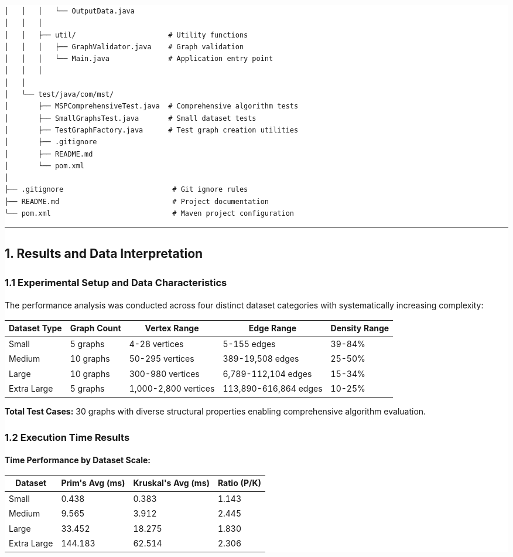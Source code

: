 ```
│   │   │   └── OutputData.java
│   │   │
│   │   ├── util/                      # Utility functions
│   │   │   ├── GraphValidator.java    # Graph validation
│   │   │   └── Main.java              # Application entry point
│   │   │
│   │
│   └── test/java/com/mst/
│       ├── MSPComprehensiveTest.java  # Comprehensive algorithm tests
│       ├── SmallGraphsTest.java       # Small dataset tests
│       ├── TestGraphFactory.java      # Test graph creation utilities
│       ├── .gitignore
│       ├── README.md
│       └── pom.xml
│
├── .gitignore                          # Git ignore rules
├── README.md                           # Project documentation
└── pom.xml                             # Maven project configuration
```

---

## 1. Results and Data Interpretation

### 1.1 Experimental Setup and Data Characteristics

The performance analysis was conducted across four distinct dataset categories with systematically increasing complexity:

| Dataset Type | Graph Count | Vertex Range | Edge Range | Density Range |
|---|---|---|---|---|
| Small | 5 graphs | 4-28 vertices | 5-155 edges | 39-84% |
| Medium | 10 graphs | 50-295 vertices | 389-19,508 edges | 25-50% |
| Large | 10 graphs | 300-980 vertices | 6,789-112,104 edges | 15-34% |
| Extra Large | 5 graphs | 1,000-2,800 vertices | 113,890-616,864 edges | 10-25% |

**Total Test Cases:** 30 graphs with diverse structural properties enabling comprehensive algorithm evaluation.

### 1.2 Execution Time Results

**Time Performance by Dataset Scale:**

| Dataset | Prim's Avg (ms) | Kruskal's Avg (ms) | Ratio (P/K) |
|---|---|---|---|
| Small | 0.438 | 0.383 | 1.143 |
| Medium | 9.565 | 3.912 | 2.445 |
| Large | 33.452 | 18.275 | 1.830 |
| Extra Large | 144.183 | 62.514 | 2.306 |
